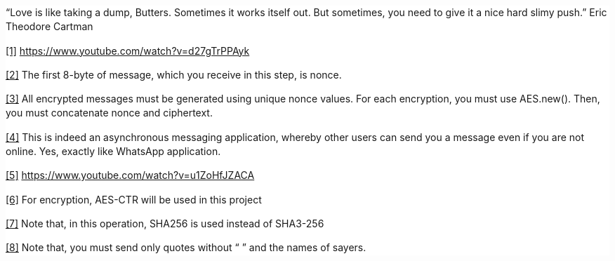 </ol>

“Love is like taking a dump, Butters. Sometimes it works itself out. But sometimes, you need to give it a nice hard slimy push.” Eric Theodore Cartman

<a href="#_ftnref1" name="_ftn1">[1]</a> <a href="https://www.youtube.com/watch?v=d27gTrPPAyk">https://www.youtube.com/watch?v=d27gTrPPAyk</a>

<a href="#_ftnref2" name="_ftn2">[2]</a> The first 8-byte of message, which you receive in this step, is nonce.

<a href="#_ftnref3" name="_ftn3">[3]</a> All encrypted messages must be generated using unique nonce values. For each encryption, you must use AES.new(). Then, you must concatenate nonce and ciphertext.

<a href="#_ftnref4" name="_ftn4">[4]</a> This is indeed an asynchronous messaging application, whereby other users can send you a message even if you are not online. Yes, exactly like WhatsApp application.

<a href="#_ftnref5" name="_ftn5">[5]</a> <a href="https://www.youtube.com/watch?v=u1ZoHfJZACA">https://www.youtube.com/watch?v=u1ZoHfJZACA</a>

<a href="#_ftnref6" name="_ftn6">[6]</a> For encryption, AES-CTR will be used in this project

<a href="#_ftnref7" name="_ftn7">[7]</a> Note that, in this operation, SHA256 is used instead of SHA3-256

<a href="#_ftnref8" name="_ftn8">[8]</a> Note that, you must send only quotes without “ ” and the names of sayers.